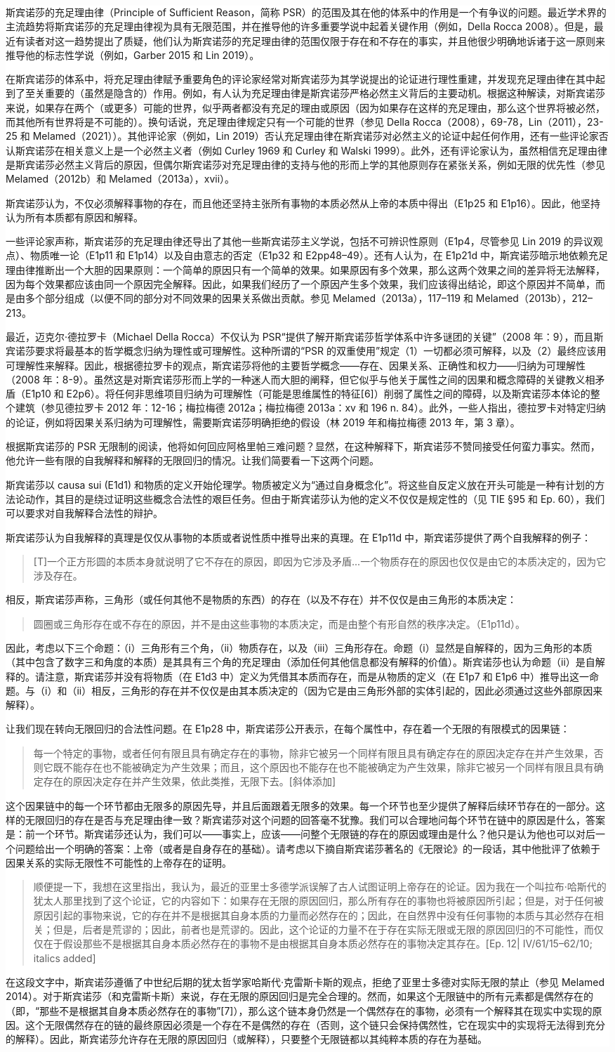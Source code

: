 斯宾诺莎的充足理由律（Principle of Sufficient Reason，简称 PSR）的范围及其在他的体系中的作用是一个有争议的问题。最近学术界的主流趋势将斯宾诺莎的充足理由律视为具有无限范围，并在推导他的许多重要学说中起着关键作用（例如，Della Rocca 2008）。但是，最近有读者对这一趋势提出了质疑，他们认为斯宾诺莎的充足理由律的范围仅限于存在和不存在的事实，并且他很少明确地诉诸于这一原则来推导他的标志性学说（例如，Garber 2015 和 Lin 2019）。

在斯宾诺莎的体系中，将充足理由律赋予重要角色的评论家经常对斯宾诺莎为其学说提出的论证进行理性重建，并发现充足理由律在其中起到了至关重要的（虽然是隐含的）作用。例如，有人认为充足理由律是斯宾诺莎严格必然主义背后的主要动机。根据这种解读，对斯宾诺莎来说，如果存在两个（或更多）可能的世界，似乎两者都没有充足的理由或原因（因为如果存在这样的充足理由，那么这个世界将被必然，而其他所有世界将是不可能的）。换句话说，充足理由律规定只有一个可能的世界（参见 Della Rocca（2008），69-78，Lin（2011），23-25 和 Melamed（2021））。其他评论家（例如，Lin 2019）否认充足理由律在斯宾诺莎对必然主义的论证中起任何作用，还有一些评论家否认斯宾诺莎在相关意义上是一个必然主义者（例如 Curley 1969 和 Curley 和 Walski 1999）。此外，还有评论家认为，虽然相信充足理由律是斯宾诺莎必然主义背后的原因，但偶尔斯宾诺莎对充足理由律的支持与他的形而上学的其他原则存在紧张关系，例如无限的优先性（参见 Melamed（2012b）和 Melamed（2013a），xvii）。

斯宾诺莎认为，不仅必须解释事物的存在，而且他还坚持主张所有事物的本质必然从上帝的本质中得出（E1p25 和 E1p16）。因此，他坚持认为所有本质都有原因和解释。

一些评论家声称，斯宾诺莎的充足理由律还导出了其他一些斯宾诺莎主义学说，包括不可辨识性原则（E1p4，尽管参见 Lin 2019 的异议观点）、物质唯一论（E1p11 和 E1p14）以及自由意志的否定（E1p32 和 E2pp48–49）。还有人认为，在 E1p21d 中，斯宾诺莎暗示地依赖充足理由律推断出一个大胆的因果原则：一个简单的原因只有一个简单的效果。如果原因有多个效果，那么这两个效果之间的差异将无法解释，因为每个效果都应该由同一个原因完全解释。因此，如果我们经历了一个原因产生多个效果，我们应该得出结论，即这个原因并不简单，而是由多个部分组成（以便不同的部分对不同效果的因果关系做出贡献。参见 Melamed（2013a），117–119 和 Melamed（2013b），212–213。

最近，迈克尔·德拉罗卡（Michael Della Rocca）不仅认为 PSR“提供了解开斯宾诺莎哲学体系中许多谜团的关键”（2008 年：9），而且斯宾诺莎要求将最基本的哲学概念归纳为理性或可理解性。这种所谓的“PSR 的双重使用”规定（1）一切都必须可解释，以及（2）最终应该用可理解性来解释。因此，根据德拉罗卡的观点，斯宾诺莎将他的主要哲学概念——存在、因果关系、正确性和权力——归纳为可理解性（2008 年：8-9）。虽然这是对斯宾诺莎形而上学的一种迷人而大胆的阐释，但它似乎与他关于属性之间的因果和概念障碍的关键教义相矛盾（E1p10 和 E2p6）。将任何非思维项目归纳为可理解性（可能是思维属性的特征[6]）削弱了属性之间的障碍，以及斯宾诺莎本体论的整个建筑（参见德拉罗卡 2012 年：12-16；梅拉梅德 2012a；梅拉梅德 2013a：xv 和 196 n. 84）。此外，一些人指出，德拉罗卡对特定归纳的论证，例如将因果关系归纳为可理解性，需要斯宾诺莎明确拒绝的假设（林 2019 年和梅拉梅德 2013 年，第 3 章）。

根据斯宾诺莎的 PSR 无限制的阅读，他将如何回应阿格里帕三难问题？显然，在这种解释下，斯宾诺莎不赞同接受任何蛮力事实。然而，他允许一些有限的自我解释和解释的无限回归的情况。让我们简要看一下这两个问题。

斯宾诺莎以 causa sui (E1d1) 和物质的定义开始伦理学。物质被定义为“通过自身概念化”。将这些自反定义放在开头可能是一种有计划的方法论动作，其目的是绕过证明这些概念合法性的艰巨任务。但由于斯宾诺莎认为他的定义不仅仅是规定性的（见 TIE §95 和 Ep. 60），我们可以要求对自我解释合法性的辩护。

斯宾诺莎认为自我解释的真理是仅仅从事物的本质或者说性质中推导出来的真理。在 E1p11d 中，斯宾诺莎提供了两个自我解释的例子：

> [T]一个正方形圆的本质本身就说明了它不存在的原因，即因为它涉及矛盾...一个物质存在的原因也仅仅是由它的本质决定的，因为它涉及存在。

相反，斯宾诺莎声称，三角形（或任何其他不是物质的东西）的存在（以及不存在）并不仅仅是由三角形的本质决定：

> 圆圈或三角形存在或不存在的原因，并不是由这些事物的本质决定，而是由整个有形自然的秩序决定。（E1p11d）。

因此，考虑以下三个命题：（i）三角形有三个角，（ii）物质存在，以及（iii）三角形存在。命题（i）显然是自解释的，因为三角形的本质（其中包含了数字三和角度的本质）是其具有三个角的充足理由（添加任何其他信息都没有解释的价值）。斯宾诺莎也认为命题（ii）是自解释的。请注意，斯宾诺莎并没有将物质（在 E1d3 中）定义为凭借其本质而存在，而是从物质的定义（在 E1p7 和 E1p6 中）推导出这一命题。与（i）和（ii）相反，三角形的存在并不仅仅是由其本质决定的（因为它是由三角形外部的实体引起的，因此必须通过这些外部原因来解释）。

让我们现在转向无限回归的合法性问题。在 E1p28 中，斯宾诺莎公开表示，在每个属性中，存在着一个无限的有限模式的因果链：

> 每一个特定的事物，或者任何有限且具有确定存在的事物，除非它被另一个同样有限且具有确定存在的原因决定存在并产生效果，否则它既不能存在也不能被确定为产生效果；而且，这个原因也不能存在也不能被确定为产生效果，除非它被另一个同样有限且具有确定存在的原因决定存在并产生效果，依此类推，无限下去。[斜体添加]

这个因果链中的每一个环节都由无限多的原因先导，并且后面跟着无限多的效果。每一个环节也至少提供了解释后续环节存在的一部分。这样的无限回归的存在是否与充足理由律一致？斯宾诺莎对这个问题的回答毫不犹豫。我们可以合理地问每个环节在链中的原因是什么，答案是：前一个环节。斯宾诺莎还认为，我们可以——事实上，应该——问整个无限链的存在的原因或理由是什么？他只是认为他也可以对后一个问题给出一个明确的答案：上帝（或者是自身存在的基础）。请考虑以下摘自斯宾诺莎著名的《无限论》的一段话，其中他批评了依赖于因果关系的实际无限性不可能性的上帝存在的证明。

> 顺便提一下，我想在这里指出，我认为，最近的亚里士多德学派误解了古人试图证明上帝存在的论证。因为我在一个叫拉布·哈斯代的犹太人那里找到了这个论证，它的内容如下：如果存在无限的原因回归，那么所有存在的事物也将被原因所引起；但是，对于任何被原因引起的事物来说，它的存在并不是根据其自身本质的力量而必然存在的；因此，在自然界中没有任何事物的本质与其必然存在相关；但是，后者是荒谬的；因此，前者也是荒谬的。因此，这个论证的力量不在于存在实际无限或无限的原因回归的不可能性，而仅仅在于假设那些不是根据其自身本质必然存在的事物不是由根据其自身本质必然存在的事物决定其存在。[Ep. 12| IV/61/15–62/10; italics added]

在这段文字中，斯宾诺莎遵循了中世纪后期的犹太哲学家哈斯代·克雷斯卡斯的观点，拒绝了亚里士多德对实际无限的禁止（参见 Melamed 2014）。对于斯宾诺莎（和克雷斯卡斯）来说，存在无限的原因回归是完全合理的。然而，如果这个无限链中的所有元素都是偶然存在的（即，“那些不是根据其自身本质必然存在的事物”[7]），那么这个链本身仍然是一个偶然存在的事物，必须有一个解释其在现实中实现的原因。这个无限偶然存在的链的最终原因必须是一个存在不是偶然的存在（否则，这个链只会保持偶然性，它在现实中的实现将无法得到充分的解释）。因此，斯宾诺莎允许存在无限的原因回归（或解释），只要整个无限链都以其纯粹本质的存在为基础。
